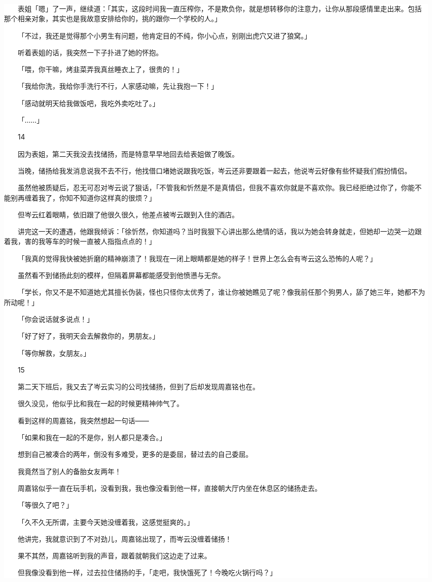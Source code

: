&emsp;&emsp;表姐「嗯」了一声，继续道：「其实，这段时间我一直压榨你，不是欺负你，就是想转移你的注意力，让你从那段感情里走出来。包括那个相亲对象，其实也是我故意安排给你的，挑的跟你一个学校的人。」  
  
&emsp;&emsp;「不过，我还是觉得那个小男生有问题，他肯定目的不纯，你小心点，别刚出虎穴又进了狼窝。」  
  
&emsp;&emsp;听着表姐的话，我突然一下子扑进了她的怀抱。  
  
&emsp;&emsp;「喂，你干嘛，烤韭菜弄我真丝睡衣上了，很贵的！」  
  
&emsp;&emsp;「我给你洗，我给你手洗行不行，人家感动嘛，先让我抱一下！」  
  
&emsp;&emsp;「感动就明天给我做饭吧，我吃外卖吃吐了。」  
  
&emsp;&emsp;「……」  
  
&emsp;&emsp;14  
  
&emsp;&emsp;因为表姐，第二天我没去找储扬，而是特意早早地回去给表姐做了晚饭。  
  
&emsp;&emsp;当晚，储扬给我发消息说我不去不行，他找借口堵她说跟我吃饭，岑云还非要跟着一起去，他说岑云好像有些怀疑我们假扮情侣。  
  
&emsp;&emsp;虽然他被质疑后，忍无可忍对岑云说了狠话，「不管我和忻然是不是真情侣，但我不喜欢你就是不喜欢你。我已经拒绝过你了，你能不能别再缠着我了，你知不知道你这样真的很烦？」  
  
&emsp;&emsp;但岑云红着眼睛，依旧跟了他很久很久，他差点被岑云跟到入住的酒店。  
  
&emsp;&emsp;讲完这一天的遭遇，他跟我倾诉：「徐忻然，你知道吗？当时我狠下心讲出那么绝情的话，我以为她会转身就走，但她却一边哭一边跟着我，害的我等车的时候一直被人指指点点的！」  
  
&emsp;&emsp;「我真的觉得我快被她折磨的精神崩溃了！我现在一闭上眼睛都是她的样子！世界上怎么会有岑云这么恐怖的人呢？」  
  
&emsp;&emsp;虽然看不到储扬此刻的模样，但隔着屏幕都能感受到他愤懑与无奈。  
  
&emsp;&emsp;「学长，你又不是不知道她尤其擅长伪装，怪也只怪你太优秀了，谁让你被她瞧见了呢？像我前任那个狗男人，舔了她三年，她都不为所动呢！」  
  
&emsp;&emsp;「你会说话就多说点！」  
  
&emsp;&emsp;「好了好了，我明天会去解救你的，男朋友。」  
  
&emsp;&emsp;「等你解救，女朋友。」  
  
&emsp;&emsp;15  
  
&emsp;&emsp;第二天下班后，我又去了岑云实习的公司找储扬，但到了后却发现周嘉铭也在。  
  
&emsp;&emsp;很久没见，他似乎比和我在一起的时候更精神帅气了。  
  
&emsp;&emsp;看到这样的周嘉铭，我突然想起一句话——  
  
&emsp;&emsp;「如果和我在一起的不是你，别人都只是凑合。」  
  
&emsp;&emsp;想到自己被凑合的两年，倒没有多难受，更多的是委屈，替过去的自己委屈。  
  
&emsp;&emsp;我竟然当了别人的备胎女友两年！  
  
&emsp;&emsp;周嘉铭似乎一直在玩手机，没看到我，我也像没看到他一样，直接朝大厅内坐在休息区的储扬走去。  
  
&emsp;&emsp;「等很久了吧？」  
  
&emsp;&emsp;「久不久无所谓，主要今天她没缠着我，这感觉挺爽的。」  
  
&emsp;&emsp;他讲完，我就意识到了不对劲儿，周嘉铭出现了，而岑云没缠着储扬！  
  
&emsp;&emsp;果不其然，周嘉铭听到我的声音，跟着就朝我们这边走了过来。  
  
&emsp;&emsp;但我像没看到他一样，过去拉住储扬的手，「走吧，我快饿死了！今晚吃火锅行吗？」  
  